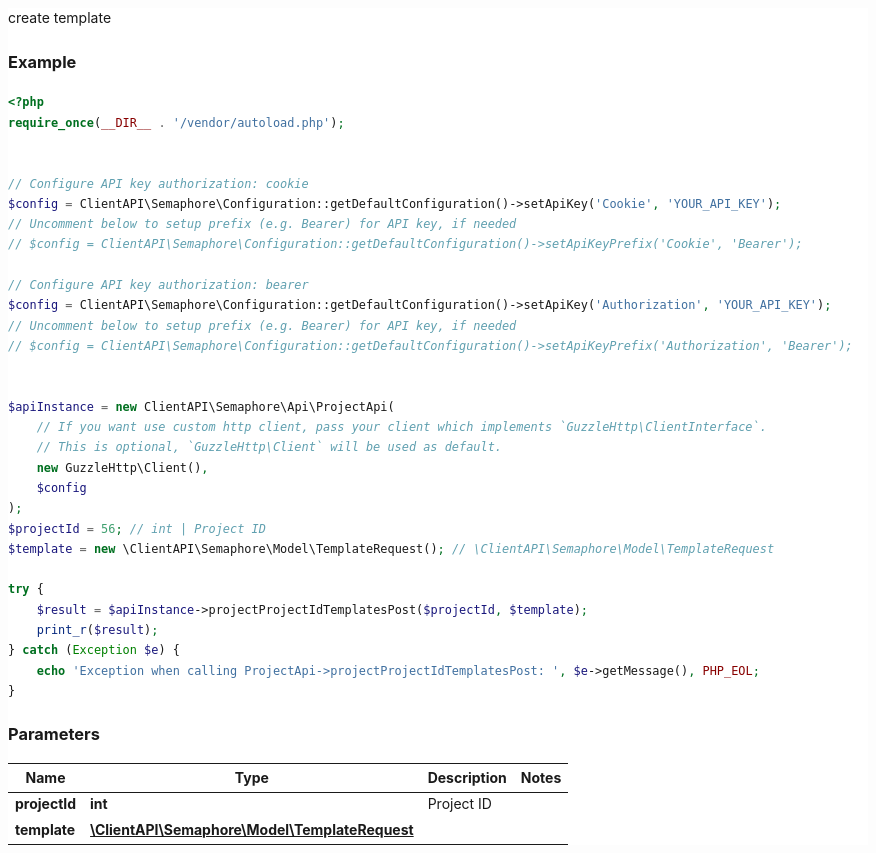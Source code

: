 create template

### Example

```php
<?php
require_once(__DIR__ . '/vendor/autoload.php');


// Configure API key authorization: cookie
$config = ClientAPI\Semaphore\Configuration::getDefaultConfiguration()->setApiKey('Cookie', 'YOUR_API_KEY');
// Uncomment below to setup prefix (e.g. Bearer) for API key, if needed
// $config = ClientAPI\Semaphore\Configuration::getDefaultConfiguration()->setApiKeyPrefix('Cookie', 'Bearer');

// Configure API key authorization: bearer
$config = ClientAPI\Semaphore\Configuration::getDefaultConfiguration()->setApiKey('Authorization', 'YOUR_API_KEY');
// Uncomment below to setup prefix (e.g. Bearer) for API key, if needed
// $config = ClientAPI\Semaphore\Configuration::getDefaultConfiguration()->setApiKeyPrefix('Authorization', 'Bearer');


$apiInstance = new ClientAPI\Semaphore\Api\ProjectApi(
    // If you want use custom http client, pass your client which implements `GuzzleHttp\ClientInterface`.
    // This is optional, `GuzzleHttp\Client` will be used as default.
    new GuzzleHttp\Client(),
    $config
);
$projectId = 56; // int | Project ID
$template = new \ClientAPI\Semaphore\Model\TemplateRequest(); // \ClientAPI\Semaphore\Model\TemplateRequest

try {
    $result = $apiInstance->projectProjectIdTemplatesPost($projectId, $template);
    print_r($result);
} catch (Exception $e) {
    echo 'Exception when calling ProjectApi->projectProjectIdTemplatesPost: ', $e->getMessage(), PHP_EOL;
}
```

### Parameters

| Name | Type | Description  | Notes |
| ------------- | ------------- | ------------- | ------------- |
| **projectId** | **int**| Project ID | |
| **template** | [**\ClientAPI\Semaphore\Model\TemplateRequest**](../Model/TemplateRequest.md)|  | |
